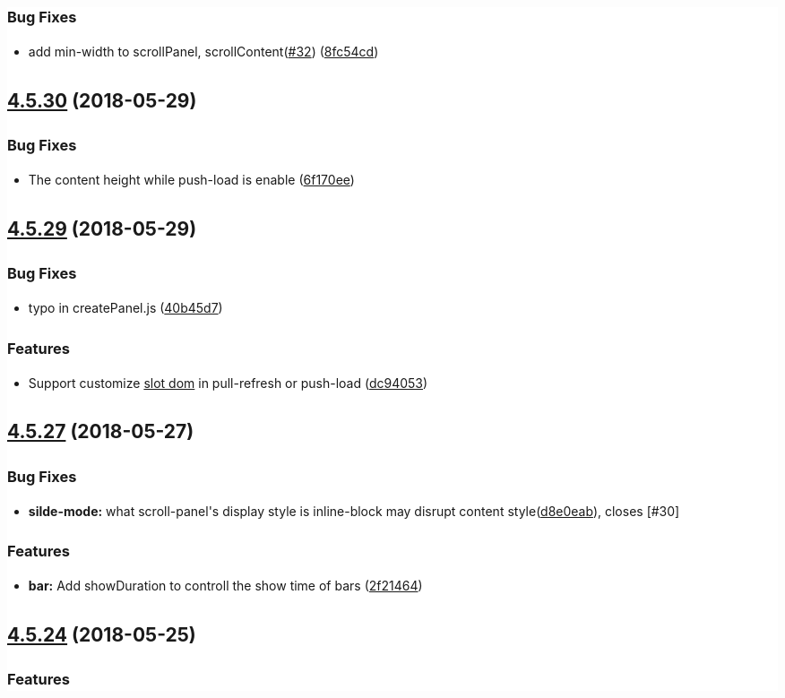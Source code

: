 ### Bug Fixes

* add min-width to scrollPanel, scrollContent([#32](https://github.com/YvesCoding/issues/32)) ([8fc54cd](https://github.com/YvesCoding/commit/8fc54cd))

<a name="4.5.30"></a>

## [4.5.30](https://github.com/YvesCoding/compare/v4.5.29...v4.5.30) (2018-05-29)

### Bug Fixes

* The content height while push-load is enable ([6f170ee](https://github.com/YvesCoding/commit/6f170ee))

<a name="4.5.29"></a>

## [4.5.29](https://github.com/YvesCoding/compare/v4.5.27...v4.5.29) (2018-05-29)

### Bug Fixes

* typo in createPanel.js ([40b45d7](https://github.com/YvesCoding/commit/40b45d7))

### Features

* Support customize [slot dom](http://vuescrolljs.yvescoding.org/guide/slot.html) in pull-refresh or push-load ([dc94053](https://github.com/YvesCoding/commit/dc94053))

<a name="4.5.27"></a>

## [4.5.27](https://github.com/YvesCoding/compare/v4.5.26...v4.5.27) (2018-05-27)

### Bug Fixes

* **silde-mode:** what scroll-panel's display style is inline-block may disrupt content style([d8e0eab](https://github.com/YvesCoding/commit/d8e0eab)), closes [#30]

### Features

* **bar:** Add showDuration to controll the show time of bars ([2f21464](https://github.com/YvesCoding/commit/2f21464))

<a name="4.5.24"></a>

## [4.5.24](https://github.com/YvesCoding/compare/v4.5.23...v4.5.24) (2018-05-25)

### Features
